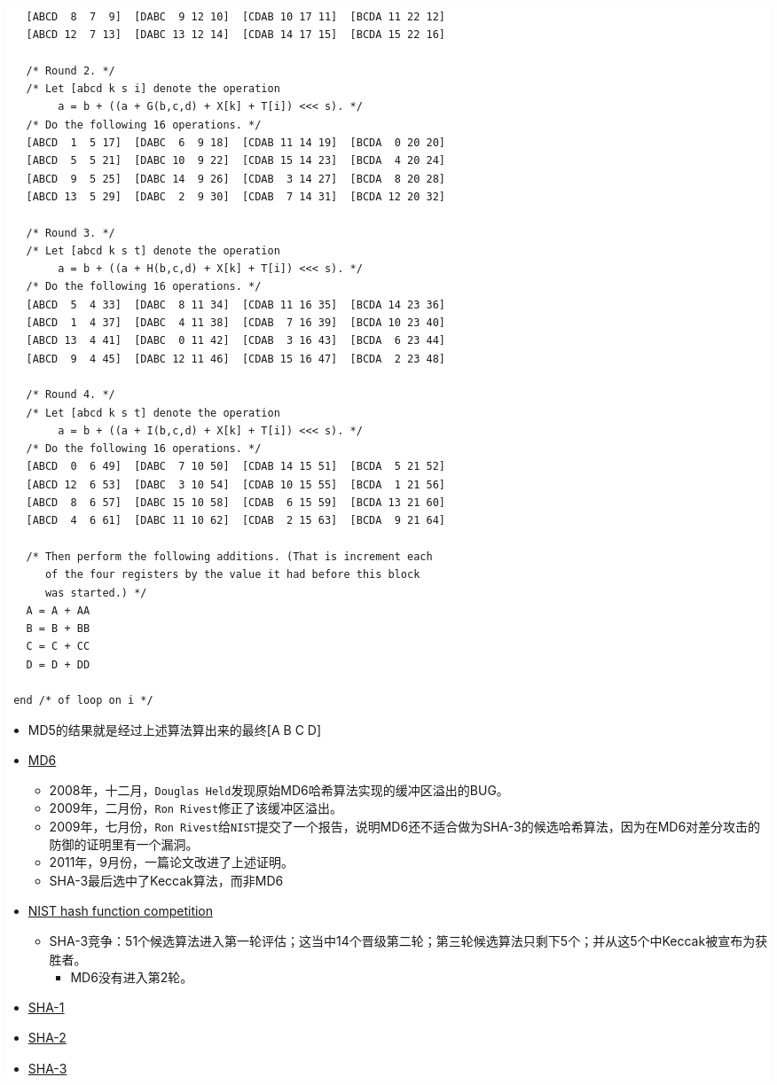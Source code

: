   ```
     [ABCD  8  7  9]  [DABC  9 12 10]  [CDAB 10 17 11]  [BCDA 11 22 12]
     [ABCD 12  7 13]  [DABC 13 12 14]  [CDAB 14 17 15]  [BCDA 15 22 16]

     /* Round 2. */
     /* Let [abcd k s i] denote the operation
          a = b + ((a + G(b,c,d) + X[k] + T[i]) <<< s). */
     /* Do the following 16 operations. */
     [ABCD  1  5 17]  [DABC  6  9 18]  [CDAB 11 14 19]  [BCDA  0 20 20]
     [ABCD  5  5 21]  [DABC 10  9 22]  [CDAB 15 14 23]  [BCDA  4 20 24]
     [ABCD  9  5 25]  [DABC 14  9 26]  [CDAB  3 14 27]  [BCDA  8 20 28]
     [ABCD 13  5 29]  [DABC  2  9 30]  [CDAB  7 14 31]  [BCDA 12 20 32]

     /* Round 3. */
     /* Let [abcd k s t] denote the operation
          a = b + ((a + H(b,c,d) + X[k] + T[i]) <<< s). */
     /* Do the following 16 operations. */
     [ABCD  5  4 33]  [DABC  8 11 34]  [CDAB 11 16 35]  [BCDA 14 23 36]
     [ABCD  1  4 37]  [DABC  4 11 38]  [CDAB  7 16 39]  [BCDA 10 23 40]
     [ABCD 13  4 41]  [DABC  0 11 42]  [CDAB  3 16 43]  [BCDA  6 23 44]
     [ABCD  9  4 45]  [DABC 12 11 46]  [CDAB 15 16 47]  [BCDA  2 23 48]

     /* Round 4. */
     /* Let [abcd k s t] denote the operation
          a = b + ((a + I(b,c,d) + X[k] + T[i]) <<< s). */
     /* Do the following 16 operations. */
     [ABCD  0  6 49]  [DABC  7 10 50]  [CDAB 14 15 51]  [BCDA  5 21 52]
     [ABCD 12  6 53]  [DABC  3 10 54]  [CDAB 10 15 55]  [BCDA  1 21 56]
     [ABCD  8  6 57]  [DABC 15 10 58]  [CDAB  6 15 59]  [BCDA 13 21 60]
     [ABCD  4  6 61]  [DABC 11 10 62]  [CDAB  2 15 63]  [BCDA  9 21 64]

     /* Then perform the following additions. (That is increment each
        of the four registers by the value it had before this block
        was started.) */
     A = A + AA
     B = B + BB
     C = C + CC
     D = D + DD

   end /* of loop on i */
  ```
  - MD5的结果就是经过上述算法算出来的最终[A B C D]
 
- [MD6](http://en.wikipedia.org/wiki/MD6)
  - 2008年，十二月，`Douglas Held`发现原始MD6哈希算法实现的缓冲区溢出的BUG。
  - 2009年，二月份，`Ron Rivest`修正了该缓冲区溢出。
  - 2009年，七月份，`Ron Rivest`给`NIST`提交了一个报告，说明MD6还不适合做为SHA-3的候选哈希算法，因为在MD6对差分攻击的防御的证明里有一个漏洞。
  - 2011年，9月份，一篇论文改进了上述证明。
  - SHA-3最后选中了Keccak算法，而非MD6
- [NIST hash function competition](http://en.wikipedia.org/wiki/NIST_hash_function_competition)
  - SHA-3竞争：51个候选算法进入第一轮评估；这当中14个晋级第二轮；第三轮候选算法只剩下5个；并从这5个中Keccak被宣布为获胜者。
    - MD6没有进入第2轮。
- [SHA-1](http://en.wikipedia.org/wiki/SHA-1)
- [SHA-2](http://en.wikipedia.org/wiki/SHA-2)
- [SHA-3](http://en.wikipedia.org/wiki/SHA-3)

